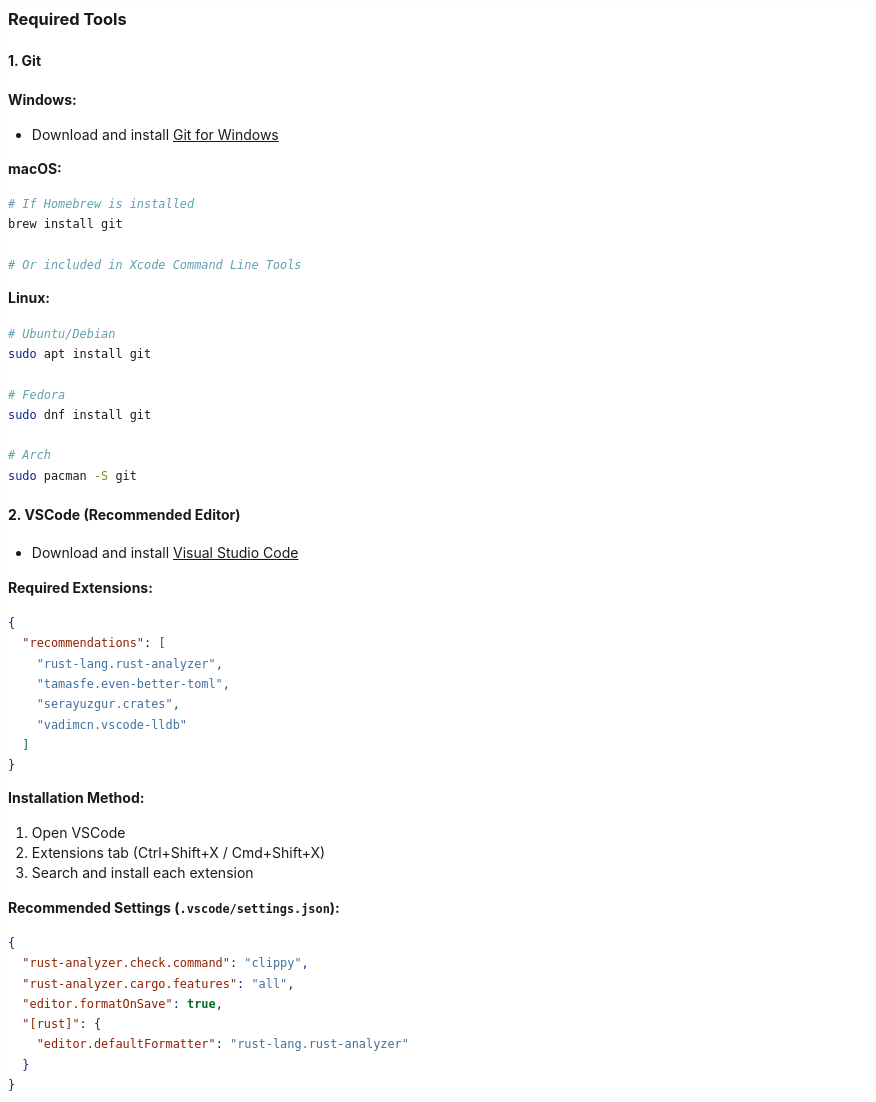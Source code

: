 ### Required Tools

#### 1. Git

**Windows:**
- Download and install [Git for Windows](https://git-scm.com/download/win)

**macOS:**
```bash
# If Homebrew is installed
brew install git

# Or included in Xcode Command Line Tools
```

**Linux:**
```bash
# Ubuntu/Debian
sudo apt install git

# Fedora
sudo dnf install git

# Arch
sudo pacman -S git
```

#### 2. VSCode (Recommended Editor)

- Download and install [Visual Studio Code](https://code.visualstudio.com/)

**Required Extensions:**
```json
{
  "recommendations": [
    "rust-lang.rust-analyzer",
    "tamasfe.even-better-toml",
    "serayuzgur.crates",
    "vadimcn.vscode-lldb"
  ]
}
```

**Installation Method:**
1. Open VSCode
2. Extensions tab (Ctrl+Shift+X / Cmd+Shift+X)
3. Search and install each extension

**Recommended Settings (`.vscode/settings.json`):**
```json
{
  "rust-analyzer.check.command": "clippy",
  "rust-analyzer.cargo.features": "all",
  "editor.formatOnSave": true,
  "[rust]": {
    "editor.defaultFormatter": "rust-lang.rust-analyzer"
  }
}
```
